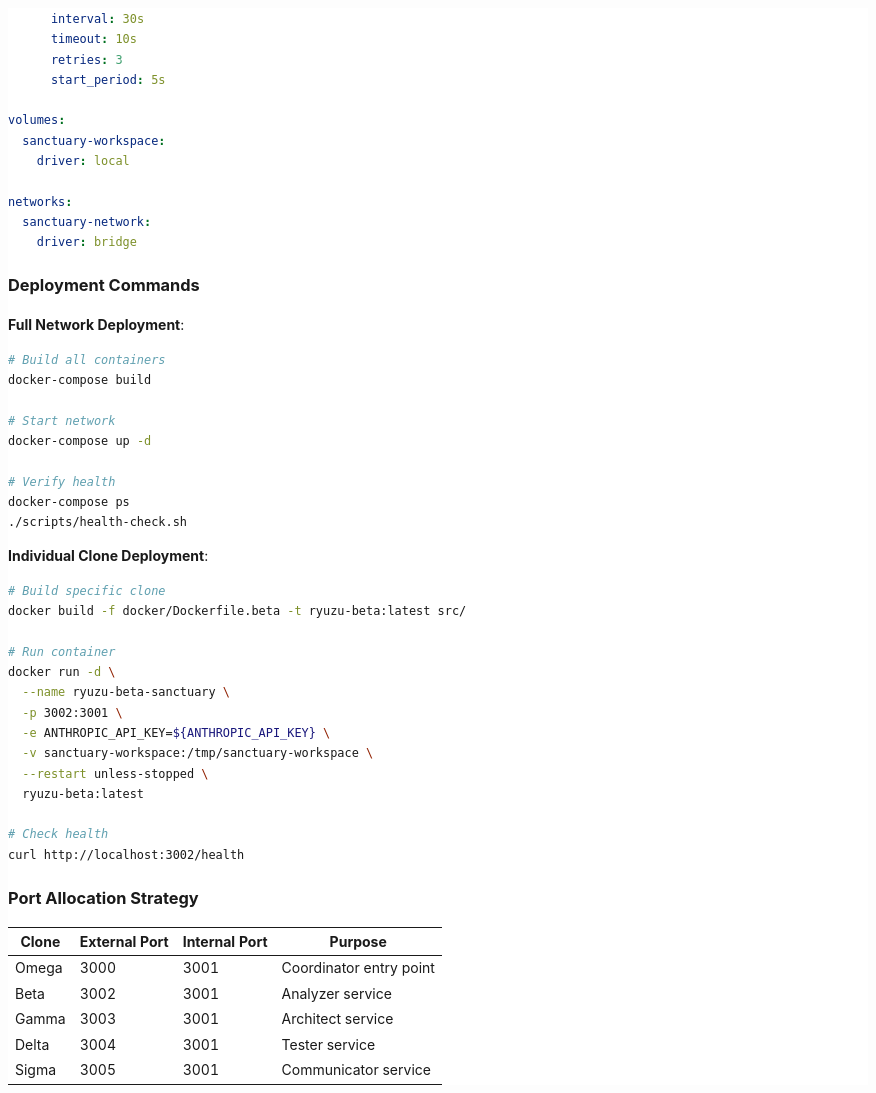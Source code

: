 ```yaml
      interval: 30s
      timeout: 10s
      retries: 3
      start_period: 5s

volumes:
  sanctuary-workspace:
    driver: local

networks:
  sanctuary-network:
    driver: bridge
```

### Deployment Commands

**Full Network Deployment**:
```bash
# Build all containers
docker-compose build

# Start network
docker-compose up -d

# Verify health
docker-compose ps
./scripts/health-check.sh
```

**Individual Clone Deployment**:
```bash
# Build specific clone
docker build -f docker/Dockerfile.beta -t ryuzu-beta:latest src/

# Run container
docker run -d \
  --name ryuzu-beta-sanctuary \
  -p 3002:3001 \
  -e ANTHROPIC_API_KEY=${ANTHROPIC_API_KEY} \
  -v sanctuary-workspace:/tmp/sanctuary-workspace \
  --restart unless-stopped \
  ryuzu-beta:latest

# Check health
curl http://localhost:3002/health
```

### Port Allocation Strategy

| Clone | External Port | Internal Port | Purpose |
|-------|---------------|---------------|---------|
| Omega | 3000 | 3001 | Coordinator entry point |
| Beta | 3002 | 3001 | Analyzer service |
| Gamma | 3003 | 3001 | Architect service |
| Delta | 3004 | 3001 | Tester service |
| Sigma | 3005 | 3001 | Communicator service |
